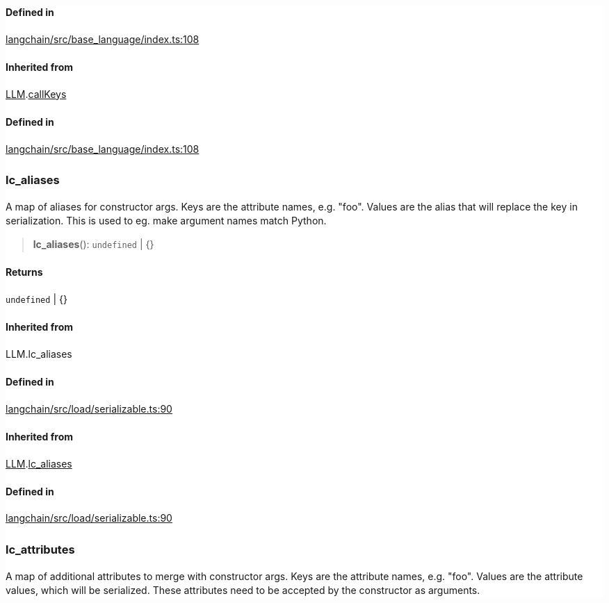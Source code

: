 #### Defined in[​](#defined-in-20 "Direct link to Defined in")

[langchain/src/base\_language/index.ts:108](https://github.com/hwchase17/langchainjs/blob/46e1734/langchain/src/base_language/index.ts#L108)

#### Inherited from[​](#inherited-from-12 "Direct link to Inherited from")

[LLM](/docs/api/llms_base/classes/LLM).[callKeys](/docs/api/llms_base/classes/LLM#callkeys)

#### Defined in[​](#defined-in-21 "Direct link to Defined in")

[langchain/src/base\_language/index.ts:108](https://github.com/hwchase17/langchainjs/blob/46e1734/langchain/src/base_language/index.ts#L108)

### lc\_aliases[​](#lc_aliases "Direct link to lc_aliases")

A map of aliases for constructor args. Keys are the attribute names, e.g. "foo". Values are the alias that will replace the key in serialization. This is used to eg. make argument names match Python.

> **lc\_aliases**(): `undefined` | {}

#### Returns[​](#returns-2 "Direct link to Returns")

`undefined` | {}

#### Inherited from[​](#inherited-from-13 "Direct link to Inherited from")

LLM.lc\_aliases

#### Defined in[​](#defined-in-22 "Direct link to Defined in")

[langchain/src/load/serializable.ts:90](https://github.com/hwchase17/langchainjs/blob/46e1734/langchain/src/load/serializable.ts#L90)

#### Inherited from[​](#inherited-from-14 "Direct link to Inherited from")

[LLM](/docs/api/llms_base/classes/LLM).[lc\_aliases](/docs/api/llms_base/classes/LLM#lc_aliases)

#### Defined in[​](#defined-in-23 "Direct link to Defined in")

[langchain/src/load/serializable.ts:90](https://github.com/hwchase17/langchainjs/blob/46e1734/langchain/src/load/serializable.ts#L90)

### lc\_attributes[​](#lc_attributes "Direct link to lc_attributes")

A map of additional attributes to merge with constructor args. Keys are the attribute names, e.g. "foo". Values are the attribute values, which will be serialized. These attributes need to be accepted by the constructor as arguments.
